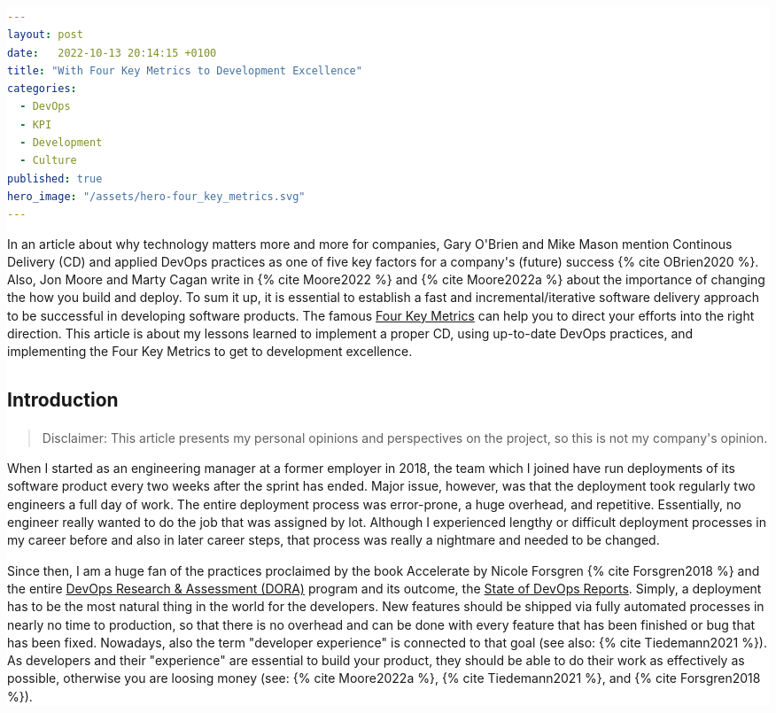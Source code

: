 ```yaml
---
layout: post
date:   2022-10-13 20:14:15 +0100
title: "With Four Key Metrics to Development Excellence"
categories:
  - DevOps
  - KPI
  - Development
  - Culture
published: true
hero_image: "/assets/hero-four_key_metrics.svg"
---
```

In an article about why technology matters more and more for companies, Gary O'Brien and Mike Mason mention Continous Delivery (CD) and applied DevOps practices as one of five key factors for a company's (future) success {% cite OBrien2020 %}.
Also, Jon Moore and Marty Cagan write in {% cite Moore2022 %} and {% cite Moore2022a %} about the importance of changing the how you build and deploy.
To sum it up, it is essential to establish a fast and incremental/iterative software delivery approach to be successful in developing software products.
The famous [Four Key Metrics](https://www.thoughtworks.com/radar/techniques?blipid=1298) can help you to direct your efforts into the right direction.
This article is about my lessons learned to implement a proper CD, using up-to-date DevOps practices, and implementing the Four Key Metrics to get to development excellence.

## Introduction

> Disclaimer: This article presents my personal opinions and perspectives on the project, so this is not my company's opinion.

When I started as an engineering manager at a former employer in 2018, the team which I joined have run deployments of its software product every two weeks after the sprint has ended.
Major issue, however, was that the deployment took regularly two engineers a full day of work.
The entire deployment process was error-prone, a huge overhead, and repetitive.
Essentially, no engineer really wanted to do the job that was assigned by lot.
Although I experienced lengthy or difficult deployment processes in my career before and also in later career steps, that process was really a nightmare and needed to be changed.

Since then, I am a huge fan of the practices proclaimed by the book Accelerate by Nicole Forsgren {% cite Forsgren2018 %} and the entire [DevOps Research & Assessment (DORA)](https://www.devops-research.com) program and its outcome, the [State of DevOps Reports](https://www.devops-research.com/research.html#reports).
Simply, a deployment has to be the most natural thing in the world for the developers.
New features should be shipped via fully automated processes in nearly no time to production, so that there is no overhead and can be done with every feature that has been finished or bug that has been fixed.
Nowadays, also the term "developer experience" is connected to that goal (see also: {% cite Tiedemann2021 %}).
As developers and their "experience" are essential to build your product, they should be able to do their work as effectively as possible, otherwise you are loosing money (see: {% cite Moore2022a %}, {% cite Tiedemann2021 %}, and {% cite Forsgren2018 %}).
